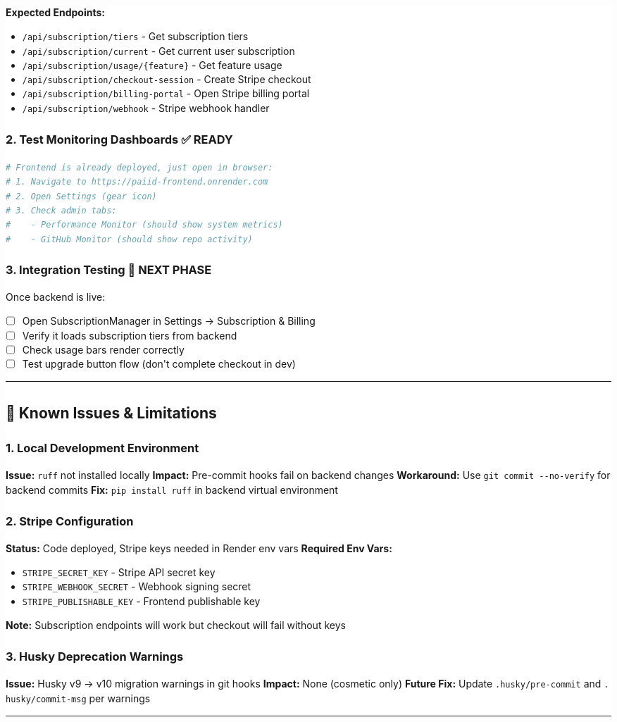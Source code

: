 **Expected Endpoints:**
- `/api/subscription/tiers` - Get subscription tiers
- `/api/subscription/current` - Get current user subscription
- `/api/subscription/usage/{feature}` - Get feature usage
- `/api/subscription/checkout-session` - Create Stripe checkout
- `/api/subscription/billing-portal` - Open Stripe billing portal
- `/api/subscription/webhook` - Stripe webhook handler

### 2. Test Monitoring Dashboards ✅ READY
```bash
# Frontend is already deployed, just open in browser:
# 1. Navigate to https://paiid-frontend.onrender.com
# 2. Open Settings (gear icon)
# 3. Check admin tabs:
#    - Performance Monitor (should show system metrics)
#    - GitHub Monitor (should show repo activity)
```

### 3. Integration Testing 🔄 NEXT PHASE
Once backend is live:
- [ ] Open SubscriptionManager in Settings → Subscription & Billing
- [ ] Verify it loads subscription tiers from backend
- [ ] Check usage bars render correctly
- [ ] Test upgrade button flow (don't complete checkout in dev)

---

## 🐛 Known Issues & Limitations

### 1. Local Development Environment
**Issue:** `ruff` not installed locally
**Impact:** Pre-commit hooks fail on backend changes
**Workaround:** Use `git commit --no-verify` for backend commits
**Fix:** `pip install ruff` in backend virtual environment

### 2. Stripe Configuration
**Status:** Code deployed, Stripe keys needed in Render env vars
**Required Env Vars:**
- `STRIPE_SECRET_KEY` - Stripe API secret key
- `STRIPE_WEBHOOK_SECRET` - Webhook signing secret
- `STRIPE_PUBLISHABLE_KEY` - Frontend publishable key

**Note:** Subscription endpoints will work but checkout will fail without keys

### 3. Husky Deprecation Warnings
**Issue:** Husky v9 → v10 migration warnings in git hooks
**Impact:** None (cosmetic only)
**Future Fix:** Update `.husky/pre-commit` and `.husky/commit-msg` per warnings

---
